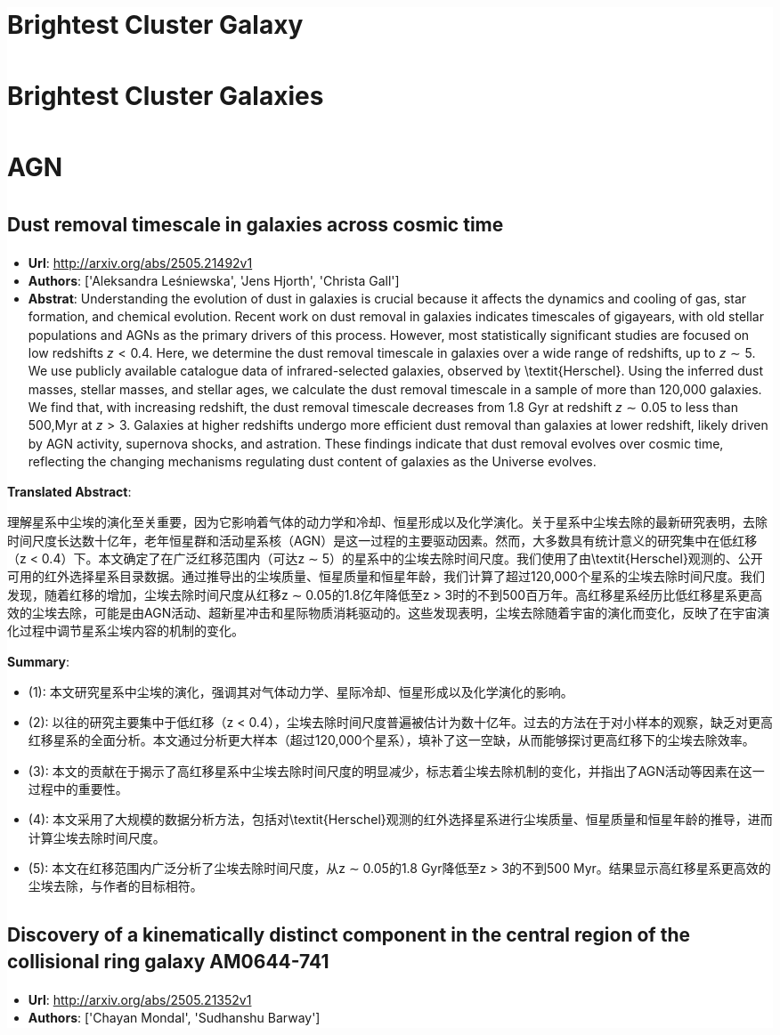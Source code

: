 # Brightest Cluster Galaxy
# Brightest Cluster Galaxies
# AGN
## Dust removal timescale in galaxies across cosmic time
- **Url**: http://arxiv.org/abs/2505.21492v1
- **Authors**: ['Aleksandra Leśniewska', 'Jens Hjorth', 'Christa Gall']
- **Abstrat**: Understanding the evolution of dust in galaxies is crucial because it affects the dynamics and cooling of gas, star formation, and chemical evolution. Recent work on dust removal in galaxies indicates timescales of gigayears, with old stellar populations and AGNs as the primary drivers of this process. However, most statistically significant studies are focused on low redshifts $z < 0.4$. Here, we determine the dust removal timescale in galaxies over a wide range of redshifts, up to $z \sim 5$. We use publicly available catalogue data of infrared-selected galaxies, observed by \textit{Herschel}. Using the inferred dust masses, stellar masses, and stellar ages, we calculate the dust removal timescale in a sample of more than 120,000 galaxies. We find that, with increasing redshift, the dust removal timescale decreases from 1.8 Gyr at redshift $z \sim 0.05$ to less than 500\,Myr at $z > 3$. Galaxies at higher redshifts undergo more efficient dust removal than galaxies at lower redshift, likely driven by AGN activity, supernova shocks, and astration. These findings indicate that dust removal evolves over cosmic time, reflecting the changing mechanisms regulating dust content of galaxies as the Universe evolves.


**Translated Abstract**: 

理解星系中尘埃的演化至关重要，因为它影响着气体的动力学和冷却、恒星形成以及化学演化。关于星系中尘埃去除的最新研究表明，去除时间尺度长达数十亿年，老年恒星群和活动星系核（AGN）是这一过程的主要驱动因素。然而，大多数具有统计意义的研究集中在低红移（z < 0.4）下。本文确定了在广泛红移范围内（可达z ∼ 5）的星系中的尘埃去除时间尺度。我们使用了由\textit{Herschel}观测的、公开可用的红外选择星系目录数据。通过推导出的尘埃质量、恒星质量和恒星年龄，我们计算了超过120,000个星系的尘埃去除时间尺度。我们发现，随着红移的增加，尘埃去除时间尺度从红移z ∼ 0.05的1.8亿年降低至z > 3时的不到500百万年。高红移星系经历比低红移星系更高效的尘埃去除，可能是由AGN活动、超新星冲击和星际物质消耗驱动的。这些发现表明，尘埃去除随着宇宙的演化而变化，反映了在宇宙演化过程中调节星系尘埃内容的机制的变化。

**Summary**:

- (1): 本文研究星系中尘埃的演化，强调其对气体动力学、星际冷却、恒星形成以及化学演化的影响。

- (2): 以往的研究主要集中于低红移（z < 0.4），尘埃去除时间尺度普遍被估计为数十亿年。过去的方法在于对小样本的观察，缺乏对更高红移星系的全面分析。本文通过分析更大样本（超过120,000个星系），填补了这一空缺，从而能够探讨更高红移下的尘埃去除效率。

- (3): 本文的贡献在于揭示了高红移星系中尘埃去除时间尺度的明显减少，标志着尘埃去除机制的变化，并指出了AGN活动等因素在这一过程中的重要性。

- (4): 本文采用了大规模的数据分析方法，包括对\textit{Herschel}观测的红外选择星系进行尘埃质量、恒星质量和恒星年龄的推导，进而计算尘埃去除时间尺度。

- (5): 本文在红移范围内广泛分析了尘埃去除时间尺度，从z ∼ 0.05的1.8 Gyr降低至z > 3的不到500 Myr。结果显示高红移星系更高效的尘埃去除，与作者的目标相符。


## Discovery of a kinematically distinct component in the central region of the collisional ring galaxy AM0644-741
- **Url**: http://arxiv.org/abs/2505.21352v1
- **Authors**: ['Chayan Mondal', 'Sudhanshu Barway']